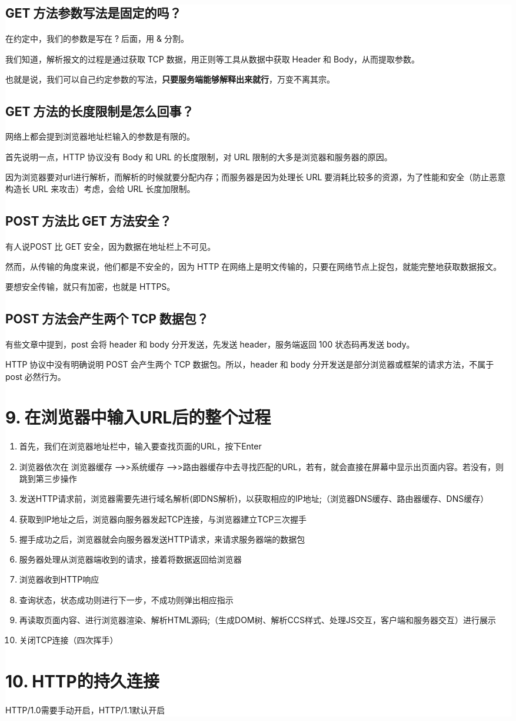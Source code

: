 ## GET 方法参数写法是固定的吗？

在约定中，我们的参数是写在 ? 后面，用 & 分割。

我们知道，解析报文的过程是通过获取 TCP 数据，用正则等工具从数据中获取 Header 和 Body，从而提取参数。

也就是说，我们可以自己约定参数的写法，**只要服务端能够解释出来就行**，万变不离其宗。

## GET 方法的长度限制是怎么回事？

网络上都会提到浏览器地址栏输入的参数是有限的。

首先说明一点，HTTP 协议没有 Body 和 URL 的长度限制，对 URL 限制的大多是浏览器和服务器的原因。

因为浏览器要对url进行解析，而解析的时候就要分配内存；而服务器是因为处理长 URL 要消耗比较多的资源，为了性能和安全（防止恶意构造长 URL 来攻击）考虑，会给 URL 长度加限制。

## POST 方法比 GET 方法安全？

有人说POST 比 GET 安全，因为数据在地址栏上不可见。

然而，从传输的角度来说，他们都是不安全的，因为 HTTP 在网络上是明文传输的，只要在网络节点上捉包，就能完整地获取数据报文。

要想安全传输，就只有加密，也就是 HTTPS。

## POST 方法会产生两个 TCP 数据包？

有些文章中提到，post 会将 header 和 body 分开发送，先发送 header，服务端返回 100 状态码再发送 body。

HTTP 协议中没有明确说明 POST 会产生两个 TCP 数据包。所以，header 和 body 分开发送是部分浏览器或框架的请求方法，不属于 post 必然行为。

# 9. 在浏览器中输入URL后的整个过程

1. ⾸先，我们在浏览器地址栏中，输⼊要查找⻚⾯的URL，按下Enter
 
2. 浏览器依次在 浏览器缓存 -->>系统缓存 -->>路由器缓存中去寻找匹配的URL，若有，就会直接在屏幕中显示出⻚⾯内容。若没有，则跳到第三步操作
   
3. 发送HTTP请求前，浏览器需要先进⾏域名解析(即DNS解析)，以获取相应的IP地址;（浏览器DNS缓存、路由器缓存、DNS缓存）
   
4. 获取到IP地址之后，浏览器向服务器发起TCP连接，与浏览器建⽴TCP三次握⼿
   
5. 握⼿成功之后，浏览器就会向服务器发送HTTP请求，来请求服务器端的数据包
   
6. 服务器处理从浏览器端收到的请求，接着将数据返回给浏览器
   
7. 浏览器收到HTTP响应
   
8. 查询状态，状态成功则进⾏下⼀步，不成功则弹出相应指示

9. 再读取⻚⾯内容、进⾏浏览器渲染、解析HTML源码;（⽣成DOM树、解析CCS样式、处理JS交互，客户端和服务器交互）进⾏展示
    
10. 关闭TCP连接（四次挥手）

# 10. HTTP的持久连接

HTTP/1.0需要手动开启，HTTP/1.1默认开启
